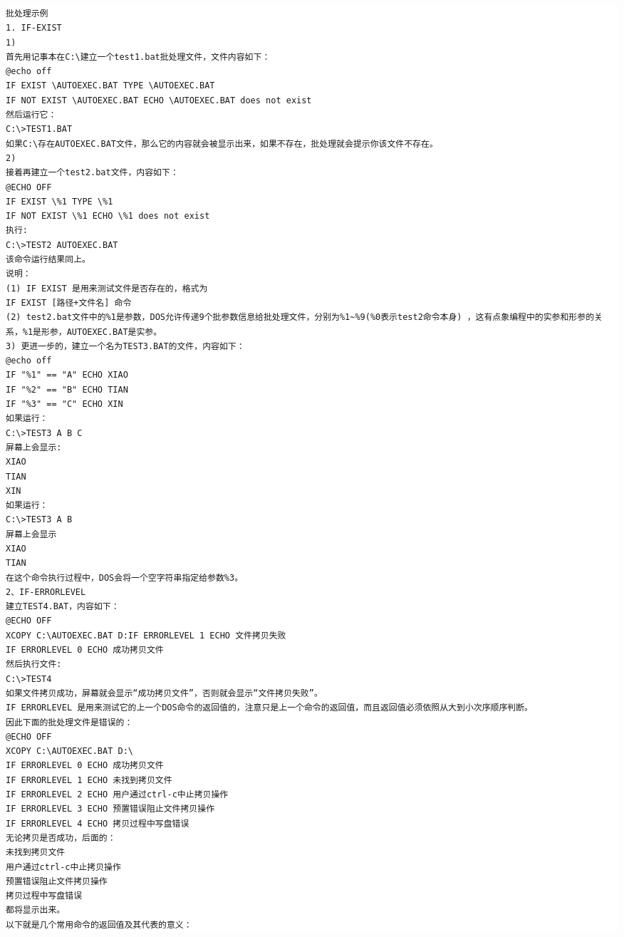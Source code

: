     批处理示例
    1. IF-EXIST
    1)
    首先用记事本在C:\建立一个test1.bat批处理文件，文件内容如下： 
    @echo off 
    IF EXIST \AUTOEXEC.BAT TYPE \AUTOEXEC.BAT 
    IF NOT EXIST \AUTOEXEC.BAT ECHO \AUTOEXEC.BAT does not exist
    然后运行它：
    C:\>TEST1.BAT
    如果C:\存在AUTOEXEC.BAT文件，那么它的内容就会被显示出来，如果不存在，批处理就会提示你该文件不存在。
    2)
    接着再建立一个test2.bat文件，内容如下： 
    @ECHO OFF 
    IF EXIST \%1 TYPE \%1 
    IF NOT EXIST \%1 ECHO \%1 does not exist
    执行: 
    C:\>TEST2 AUTOEXEC.BAT 
    该命令运行结果同上。
    说明： 
    (1) IF EXIST 是用来测试文件是否存在的，格式为 
    IF EXIST [路径+文件名] 命令 
    (2) test2.bat文件中的%1是参数，DOS允许传递9个批参数信息给批处理文件，分别为%1~%9(%0表示test2命令本身) ，这有点象编程中的实参和形参的关系，%1是形参，AUTOEXEC.BAT是实参。
    3) 更进一步的，建立一个名为TEST3.BAT的文件，内容如下： 
    @echo off
    IF "%1" == "A" ECHO XIAO 
    IF "%2" == "B" ECHO TIAN 
    IF "%3" == "C" ECHO XIN
    如果运行：
    C:\>TEST3 A B C 
    屏幕上会显示:
    XIAO
    TIAN
    XIN
    如果运行：
    C:\>TEST3 A B 
    屏幕上会显示
    XIAO
    TIAN
    在这个命令执行过程中，DOS会将一个空字符串指定给参数%3。
    2、IF-ERRORLEVEL
    建立TEST4.BAT，内容如下：
    @ECHO OFF 
    XCOPY C:\AUTOEXEC.BAT D:IF ERRORLEVEL 1 ECHO 文件拷贝失败 
    IF ERRORLEVEL 0 ECHO 成功拷贝文件
    然后执行文件:
    C:\>TEST4
    如果文件拷贝成功，屏幕就会显示“成功拷贝文件”，否则就会显示“文件拷贝失败”。
    IF ERRORLEVEL 是用来测试它的上一个DOS命令的返回值的，注意只是上一个命令的返回值，而且返回值必须依照从大到小次序顺序判断。
    因此下面的批处理文件是错误的：
    @ECHO OFF 
    XCOPY C:\AUTOEXEC.BAT D:\ 
    IF ERRORLEVEL 0 ECHO 成功拷贝文件 
    IF ERRORLEVEL 1 ECHO 未找到拷贝文件 
    IF ERRORLEVEL 2 ECHO 用户通过ctrl-c中止拷贝操作 
    IF ERRORLEVEL 3 ECHO 预置错误阻止文件拷贝操作 
    IF ERRORLEVEL 4 ECHO 拷贝过程中写盘错误
    无论拷贝是否成功，后面的：
    未找到拷贝文件 
    用户通过ctrl-c中止拷贝操作 
    预置错误阻止文件拷贝操作 
    拷贝过程中写盘错误
    都将显示出来。
    以下就是几个常用命令的返回值及其代表的意义： 